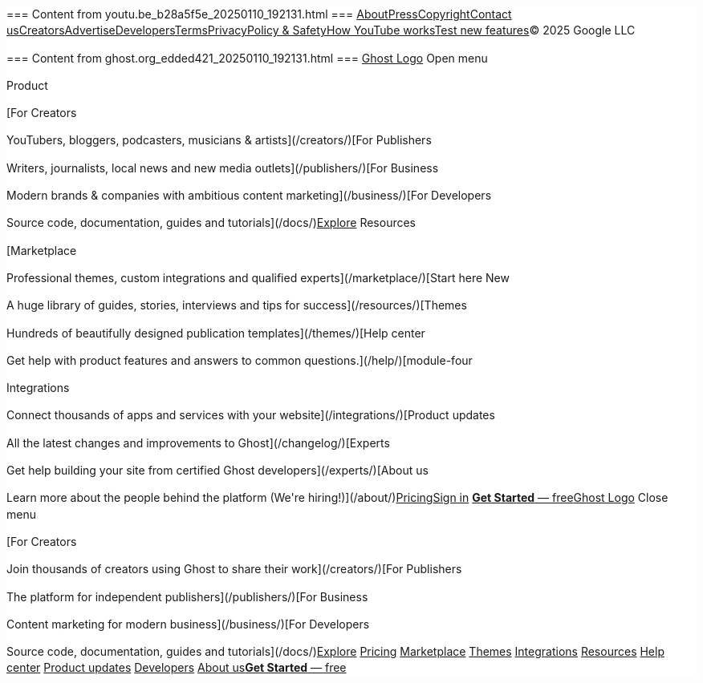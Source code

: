 === Content from youtu.be_b28a5f5e_20250110_192131.html ===
[About](https://www.youtube.com/about/)[Press](https://www.youtube.com/about/press/)[Copyright](https://www.youtube.com/about/copyright/)[Contact us](/t/contact_us/)[Creators](https://www.youtube.com/creators/)[Advertise](https://www.youtube.com/ads/)[Developers](https://developers.google.com/youtube)[Terms](/t/terms)[Privacy](/t/privacy)[Policy & Safety](https://www.youtube.com/about/policies/)[How YouTube works](https://www.youtube.com/howyoutubeworks?utm_campaign=ytgen&utm_source=ythp&utm_medium=LeftNav&utm_content=txt&u=https%3A%2F%2Fwww.youtube.com%2Fhowyoutubeworks%3Futm_source%3Dythp%26utm_medium%3DLeftNav%26utm_campaign%3Dytgen)[Test new features](/new)© 2025 Google LLC

=== Content from ghost.org_edded421_20250110_192131.html ===
[Ghost Logo](/)
Open menu

Product

[For Creators

YouTubers, bloggers, podcasters, musicians & artists](/creators/)[For Publishers

Writers, journalists, local news and new media outlets](/publishers/)[For Business

Modern brands & companies with ambitious content marketing](/business/)[For Developers

Source code, documentation, guides and tutorials](/docs/)[Explore](/explore/)
Resources

[Marketplace

Professional themes, custom integrations and qualified experts](/marketplace/)[Start here New

A huge library of guides, stories, interviews and tips for success](/resources/)[Themes

Hundreds of beautifully designed publication templates](/themes/)[Help center

Get help with product features and answers to common questions.](/help/)[module-four

Integrations

Connect thousands of apps and services with your website](/integrations/)[Product updates

All the latest changes and improvements to Ghost](/changelog/)[Experts

Get help building your site from certified Ghost developers](/experts/)[About us

Learn more about the people behind the platform (We're hiring!)](/about/)[Pricing](/pricing/)[Sign in](https://account.ghost.org/signin/)
[**Get Started** — free](https://account.ghost.org/signup/)[Ghost Logo](/)
Close menu

[For Creators

Join thousands of creators using Ghost to share their work](/creators/)[For Publishers

The platform for independent publishers](/publishers/)[For Business

Content marketing for modern business](/business/)[For Developers

Source code, documentation, guides and tutorials](/docs/)[Explore](/explore/)
[Pricing](/pricing/)
[Marketplace](/marketplace/)
[Themes](/themes/)
[Integrations](/integrations/)
[Resources](/resources/)
[Help center](/help/)
[Product updates](/changelog/)
[Developers](/docs/)
[About us](/about/)[**Get Started** — free](https://account.ghost.org/signup/)
